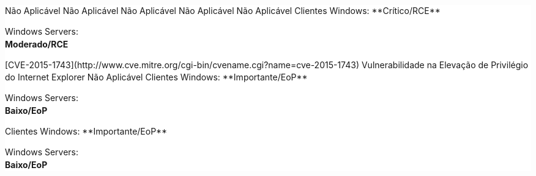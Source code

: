 </td>
<td style="border:1px solid black;">
Não Aplicável

</td>
<td style="border:1px solid black;">
Não Aplicável

</td>
<td style="border:1px solid black;">
Não Aplicável

</td>
<td style="border:1px solid black;">
Não Aplicável

</td>
<td style="border:1px solid black;">
Não Aplicável

</td>
<td style="border:1px solid black;">
Clientes Windows:  
**Crítico/RCE**  

Windows Servers:  
**Moderado/RCE**

</td>
</tr>
<tr>
<td style="border:1px solid black;">
[CVE-2015-1743](http://www.cve.mitre.org/cgi-bin/cvename.cgi?name=cve-2015-1743)

</td>
<td style="border:1px solid black;">
Vulnerabilidade na Elevação de Privilégio do Internet Explorer

</td>
<td style="border:1px solid black;">
Não Aplicável

</td>
<td style="border:1px solid black;">
Clientes Windows:  
**Importante/EoP**  

Windows Servers:  
**Baixo/EoP**

</td>
<td style="border:1px solid black;">
Clientes Windows:  
**Importante/EoP**  

Windows Servers:  
**Baixo/EoP**
